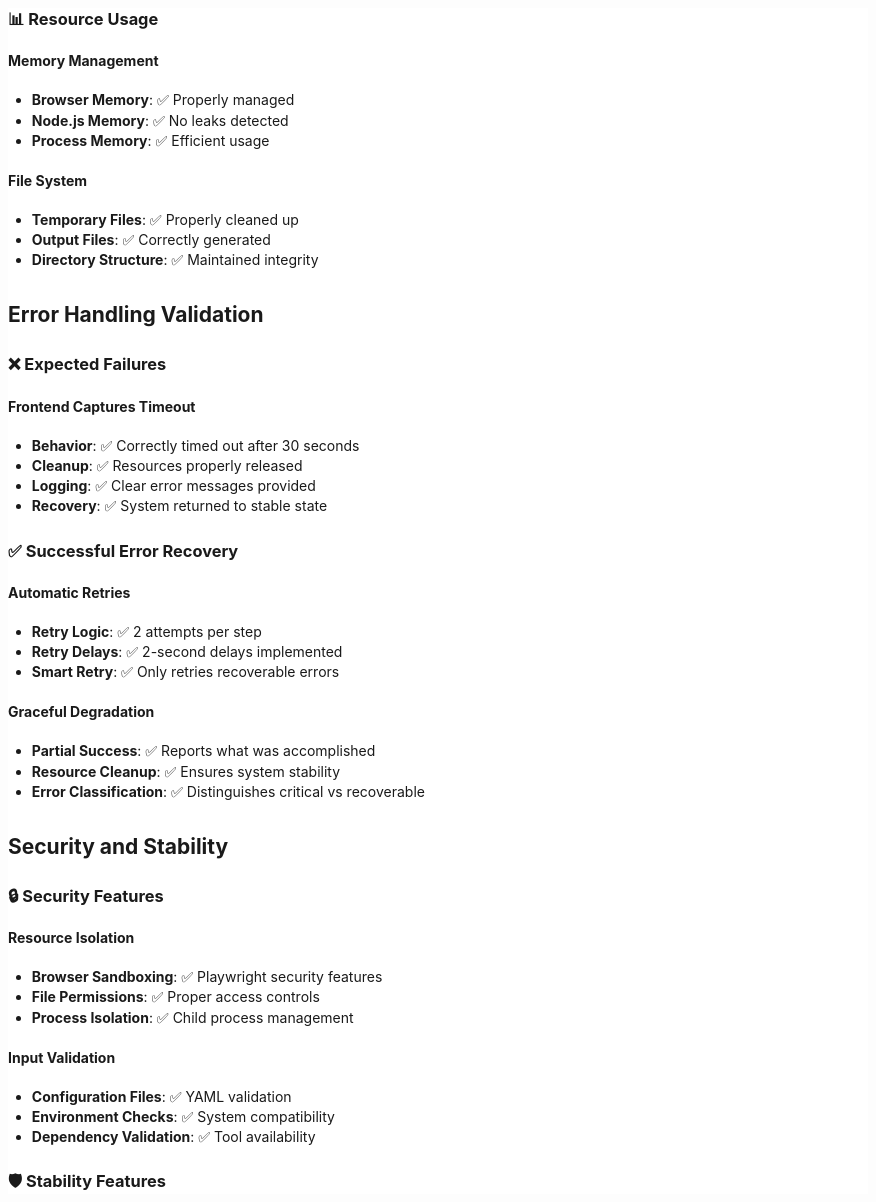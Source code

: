 ### 📊 **Resource Usage**

#### Memory Management
- **Browser Memory**: ✅ Properly managed
- **Node.js Memory**: ✅ No leaks detected
- **Process Memory**: ✅ Efficient usage

#### File System
- **Temporary Files**: ✅ Properly cleaned up
- **Output Files**: ✅ Correctly generated
- **Directory Structure**: ✅ Maintained integrity

## Error Handling Validation

### ❌ **Expected Failures**

#### Frontend Captures Timeout
- **Behavior**: ✅ Correctly timed out after 30 seconds
- **Cleanup**: ✅ Resources properly released
- **Logging**: ✅ Clear error messages provided
- **Recovery**: ✅ System returned to stable state

### ✅ **Successful Error Recovery**

#### Automatic Retries
- **Retry Logic**: ✅ 2 attempts per step
- **Retry Delays**: ✅ 2-second delays implemented
- **Smart Retry**: ✅ Only retries recoverable errors

#### Graceful Degradation
- **Partial Success**: ✅ Reports what was accomplished
- **Resource Cleanup**: ✅ Ensures system stability
- **Error Classification**: ✅ Distinguishes critical vs recoverable

## Security and Stability

### 🔒 **Security Features**

#### Resource Isolation
- **Browser Sandboxing**: ✅ Playwright security features
- **File Permissions**: ✅ Proper access controls
- **Process Isolation**: ✅ Child process management

#### Input Validation
- **Configuration Files**: ✅ YAML validation
- **Environment Checks**: ✅ System compatibility
- **Dependency Validation**: ✅ Tool availability

### 🛡️ **Stability Features**
